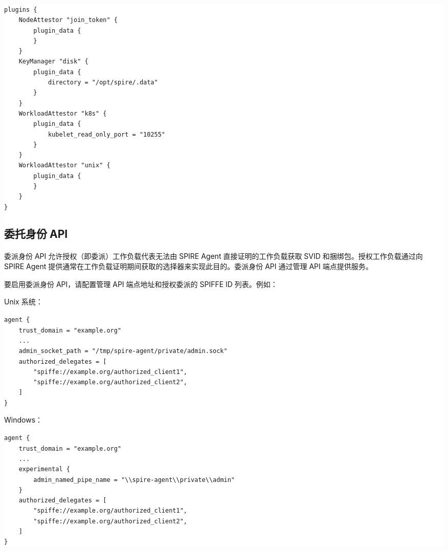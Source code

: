 ```hcl
plugins {
    NodeAttestor "join_token" {
        plugin_data {
        }
    }
    KeyManager "disk" {
        plugin_data {
            directory = "/opt/spire/.data"
        }
    }
    WorkloadAttestor "k8s" {
        plugin_data {
            kubelet_read_only_port = "10255"
        }
    }
    WorkloadAttestor "unix" {
        plugin_data {
        }
    }
}
```

## 委托身份 API

委派身份 API 允许授权（即委派）工作负载代表无法由 SPIRE Agent 直接证明的工作负载获取 SVID 和捆绑包。授权工作负载通过向 SPIRE Agent 提供通常在工作负载证明期间获取的选择器来实现此目的。委派身份 API 通过管理 API 端点提供服务。

要启用委派身份 API，请配置管理 API 端点地址和授权委派的 SPIFFE ID 列表。例如：

 Unix 系统：

```hcl
agent {
    trust_domain = "example.org"
    ...
    admin_socket_path = "/tmp/spire-agent/private/admin.sock"
    authorized_delegates = [
        "spiffe://example.org/authorized_client1",
        "spiffe://example.org/authorized_client2",
    ]
}
```

 Windows：

```hcl
agent {
    trust_domain = "example.org"
    ...
    experimental {
        admin_named_pipe_name = "\\spire-agent\\private\\admin"
    }
    authorized_delegates = [
        "spiffe://example.org/authorized_client1",
        "spiffe://example.org/authorized_client2",
    ]
}
```
